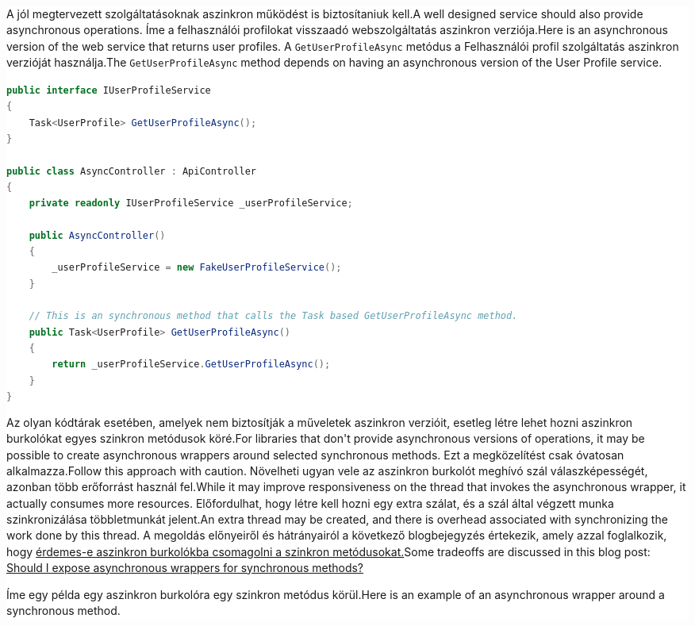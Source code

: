 <span data-ttu-id="5dfd5-133">A jól megtervezett szolgáltatásoknak aszinkron működést is biztosítaniuk kell.</span><span class="sxs-lookup"><span data-stu-id="5dfd5-133">A well designed service should also provide asynchronous operations.</span></span> <span data-ttu-id="5dfd5-134">Íme a felhasználói profilokat visszaadó webszolgáltatás aszinkron verziója.</span><span class="sxs-lookup"><span data-stu-id="5dfd5-134">Here is an asynchronous version of the web service that returns user profiles.</span></span> <span data-ttu-id="5dfd5-135">A `GetUserProfileAsync` metódus a Felhasználói profil szolgáltatás aszinkron verzióját használja.</span><span class="sxs-lookup"><span data-stu-id="5dfd5-135">The `GetUserProfileAsync` method depends on having an asynchronous version of the User Profile service.</span></span>

```csharp
public interface IUserProfileService
{
    Task<UserProfile> GetUserProfileAsync();
}

public class AsyncController : ApiController
{
    private readonly IUserProfileService _userProfileService;

    public AsyncController()
    {
        _userProfileService = new FakeUserProfileService();
    }

    // This is an synchronous method that calls the Task based GetUserProfileAsync method.
    public Task<UserProfile> GetUserProfileAsync()
    {
        return _userProfileService.GetUserProfileAsync();
    }
}
```

<span data-ttu-id="5dfd5-136">Az olyan kódtárak esetében, amelyek nem biztosítják a műveletek aszinkron verzióit, esetleg létre lehet hozni aszinkron burkolókat egyes szinkron metódusok köré.</span><span class="sxs-lookup"><span data-stu-id="5dfd5-136">For libraries that don't provide asynchronous versions of operations, it may be possible to create asynchronous wrappers around selected synchronous methods.</span></span> <span data-ttu-id="5dfd5-137">Ezt a megközelítést csak óvatosan alkalmazza.</span><span class="sxs-lookup"><span data-stu-id="5dfd5-137">Follow this approach with caution.</span></span> <span data-ttu-id="5dfd5-138">Növelheti ugyan vele az aszinkron burkolót meghívó szál válaszképességét, azonban több erőforrást használ fel.</span><span class="sxs-lookup"><span data-stu-id="5dfd5-138">While it may improve responsiveness on the thread that invokes the asynchronous wrapper, it actually consumes more resources.</span></span> <span data-ttu-id="5dfd5-139">Előfordulhat, hogy létre kell hozni egy extra szálat, és a szál által végzett munka szinkronizálása többletmunkát jelent.</span><span class="sxs-lookup"><span data-stu-id="5dfd5-139">An extra thread may be created, and there is overhead associated with synchronizing the work done by this thread.</span></span> <span data-ttu-id="5dfd5-140">A megoldás előnyeiről és hátrányairól a következő blogbejegyzés értekezik, amely azzal foglalkozik, hogy [érdemes-e aszinkron burkolókba csomagolni a szinkron metódusokat.][async-wrappers]</span><span class="sxs-lookup"><span data-stu-id="5dfd5-140">Some tradeoffs are discussed in this blog post: [Should I expose asynchronous wrappers for synchronous methods?][async-wrappers]</span></span>

<span data-ttu-id="5dfd5-141">Íme egy példa egy aszinkron burkolóra egy szinkron metódus körül.</span><span class="sxs-lookup"><span data-stu-id="5dfd5-141">Here is an example of an asynchronous wrapper around a synchronous method.</span></span>


[sample-app]: https://github.com/mspnp/performance-optimization/tree/master/SynchronousIO
[async-wrappers]: https://blogs.msdn.microsoft.com/pfxteam/2012/03/24/should-i-expose-asynchronous-wrappers-for-synchronous-methods/
[performance-counters]: /azure/cloud-services/cloud-services-dotnet-diagnostics-performance-counters
[web-sites-monitor]: /azure/app-service-web/web-sites-monitor
[sync-performance]: _images/SyncPerformance.jpg
[async-performance]: _images/AsyncPerformance.jpg